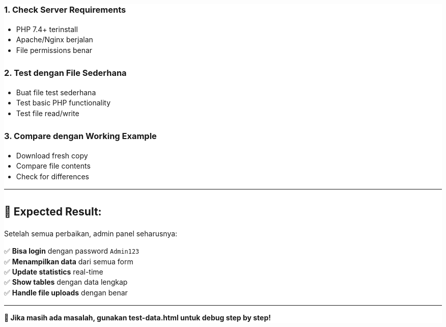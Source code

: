 ### **1. Check Server Requirements**
- PHP 7.4+ terinstall
- Apache/Nginx berjalan
- File permissions benar

### **2. Test dengan File Sederhana**
- Buat file test sederhana
- Test basic PHP functionality
- Test file read/write

### **3. Compare dengan Working Example**
- Download fresh copy
- Compare file contents
- Check for differences

---

## 🎯 **Expected Result:**

Setelah semua perbaikan, admin panel seharusnya:

✅ **Bisa login** dengan password `Admin123`  
✅ **Menampilkan data** dari semua form  
✅ **Update statistics** real-time  
✅ **Show tables** dengan data lengkap  
✅ **Handle file uploads** dengan benar  

---

**🔧 Jika masih ada masalah, gunakan test-data.html untuk debug step by step!**


